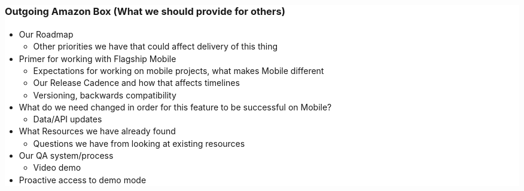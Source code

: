 ### Outgoing Amazon Box (What we should provide for others)
* Our Roadmap
	- Other priorities we have that could affect delivery of this thing
* Primer for working with Flagship Mobile
	- Expectations for working on mobile projects, what makes Mobile different
	- Our Release Cadence and how that affects timelines
	- Versioning, backwards compatibility
* What do we need changed in order for this feature to be successful on Mobile?
	- Data/API updates
* What Resources we have already found
	- Questions we have from looking at existing resources
* Our QA system/process
	- Video demo
* Proactive access to demo mode
